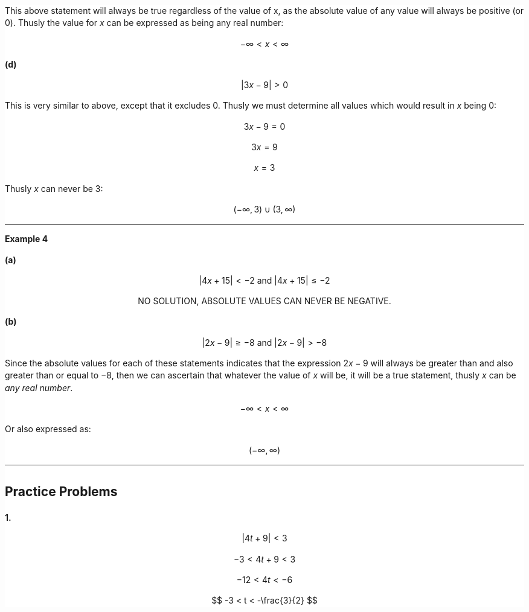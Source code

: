 This above statement will always be true regardless of the value of x, as the
absolute value of any value will always be positive (or $0$). Thusly the value
for $x$ can be expressed as being any real number:

$$ -\infty < x < \infty $$

**(d)**

$$ |3x - 9| > 0 $$

This is very similar to above, except that it excludes 0. Thusly we must
determine all values which would result in $x$ being $0$:

$$ 3x - 9 = 0 $$

$$ 3x = 9 $$

$$ x = 3 $$

Thusly $x$ can never be $3$:

$$ (-\infty, 3) \cup (3, \infty) $$

---

**Example 4**

**(a)**

$$ |4x + 15| < -2 \text{ and } |4x + 15| \leq -2 $$

$$ \text{NO SOLUTION, ABSOLUTE VALUES CAN NEVER BE NEGATIVE.} $$

**(b)**

$$ |2x - 9| \geq -8 \text{ and } |2x - 9| > -8 $$

Since the absolute values for each of these statements indicates that the
expression $2x - 9$ will always be greater than and also greater than or equal
to $-8$, then we can ascertain that whatever the value of $x$ will be, it will
be a true statement, thusly $x$ can be <em>any real number</em>.

$$ -\infty < x < \infty $$

Or also expressed as:

$$ (-\infty, \infty) $$

---

## Practice Problems

**1.**

$$ |4t + 9| < 3 $$

$$ -3 < 4t + 9 < 3 $$

$$ -12 < 4t < -6 $$

$$ -3 < t < -\frac{3}{2} $$
